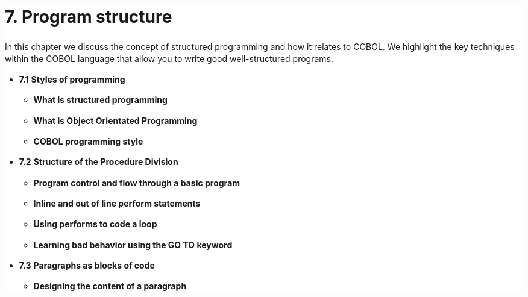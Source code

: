 
 

 

 

 

 

 

 

 

 

 

 

 

 

 

 

 

 

 

 

 

<a name="_Ref37676162"></a>
# 7. Program structure

 

 

In this chapter we discuss the concept of structured programming and how it relates to COBOL.  We highlight the key techniques within the COBOL language that allow you to write good well-structured programs.

 

- **7.1** **Styles of programming**

     - **What is structured programming**

     - **What is Object Orientated Programming**

     - **COBOL programming style**

- **7.2** **Structure of the Procedure Division**

     - **Program control and flow through a basic program**

     - **Inline and out of line perform statements**

     - **Using performs to code a loop**

     - **Learning bad behavior using the GO TO keyword**

- **7.3** **Paragraphs as blocks of code**

     - **Designing the content of a paragraph**
